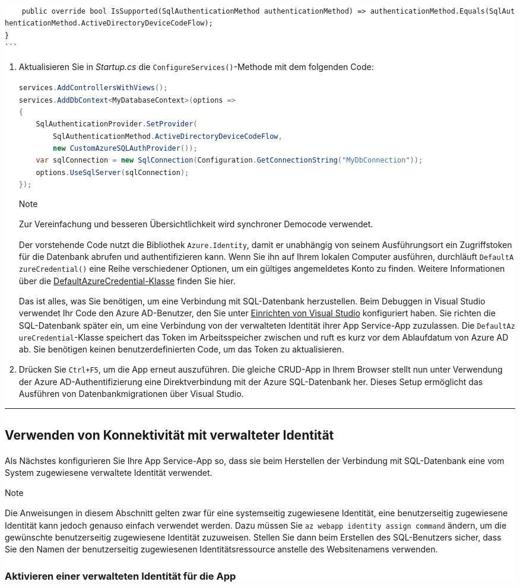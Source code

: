         public override bool IsSupported(SqlAuthenticationMethod authenticationMethod) => authenticationMethod.Equals(SqlAuthenticationMethod.ActiveDirectoryDeviceCodeFlow);
    }
    ```

1. Aktualisieren Sie in *Startup.cs* die `ConfigureServices()`-Methode mit dem folgenden Code:

    ```csharp
    services.AddControllersWithViews();
    services.AddDbContext<MyDatabaseContext>(options =>
    {
        SqlAuthenticationProvider.SetProvider(
            SqlAuthenticationMethod.ActiveDirectoryDeviceCodeFlow, 
            new CustomAzureSQLAuthProvider());
        var sqlConnection = new SqlConnection(Configuration.GetConnectionString("MyDbConnection"));
        options.UseSqlServer(sqlConnection);
    });
    ```

    > [!NOTE]
    > Zur Vereinfachung und besseren Übersichtlichkeit wird synchroner Democode verwendet.
    
    Der vorstehende Code nutzt die Bibliothek `Azure.Identity`, damit er unabhängig von seinem Ausführungsort ein Zugriffstoken für die Datenbank abrufen und authentifizieren kann. Wenn Sie ihn auf Ihrem lokalen Computer ausführen, durchläuft `DefaultAzureCredential()` eine Reihe verschiedener Optionen, um ein gültiges angemeldetes Konto zu finden. Weitere Informationen über die [DefaultAzureCredential-Klasse](/dotnet/api/azure.identity.defaultazurecredential) finden Sie hier.

    Das ist alles, was Sie benötigen, um eine Verbindung mit SQL-Datenbank herzustellen. Beim Debuggen in Visual Studio verwendet Ihr Code den Azure AD-Benutzer, den Sie unter [Einrichten von Visual Studio](#set-up-visual-studio) konfiguriert haben. Sie richten die SQL-Datenbank später ein, um eine Verbindung von der verwalteten Identität ihrer App Service-App zuzulassen. Die `DefaultAzureCredential`-Klasse speichert das Token im Arbeitsspeicher zwischen und ruft es kurz vor dem Ablaufdatum von Azure AD ab. Sie benötigen keinen benutzerdefinierten Code, um das Token zu aktualisieren.

1. Drücken Sie `Ctrl+F5`, um die App erneut auszuführen. Die gleiche CRUD-App in Ihrem Browser stellt nun unter Verwendung der Azure AD-Authentifizierung eine Direktverbindung mit der Azure SQL-Datenbank her. Dieses Setup ermöglicht das Ausführen von Datenbankmigrationen über Visual Studio.

-----

## <a name="use-managed-identity-connectivity"></a>Verwenden von Konnektivität mit verwalteter Identität

Als Nächstes konfigurieren Sie Ihre App Service-App so, dass sie beim Herstellen der Verbindung mit SQL-Datenbank eine vom System zugewiesene verwaltete Identität verwendet.

> [!NOTE]
> Die Anweisungen in diesem Abschnitt gelten zwar für eine systemseitig zugewiesene Identität, eine benutzerseitig zugewiesene Identität kann jedoch genauso einfach verwendet werden. Dazu müssen Sie `az webapp identity assign command` ändern, um die gewünschte benutzerseitig zugewiesene Identität zuzuweisen. Stellen Sie dann beim Erstellen des SQL-Benutzers sicher, dass Sie den Namen der benutzerseitig zugewiesenen Identitätsressource anstelle des Websitenamens verwenden.

### <a name="enable-managed-identity-on-app"></a>Aktivieren einer verwalteten Identität für die App
